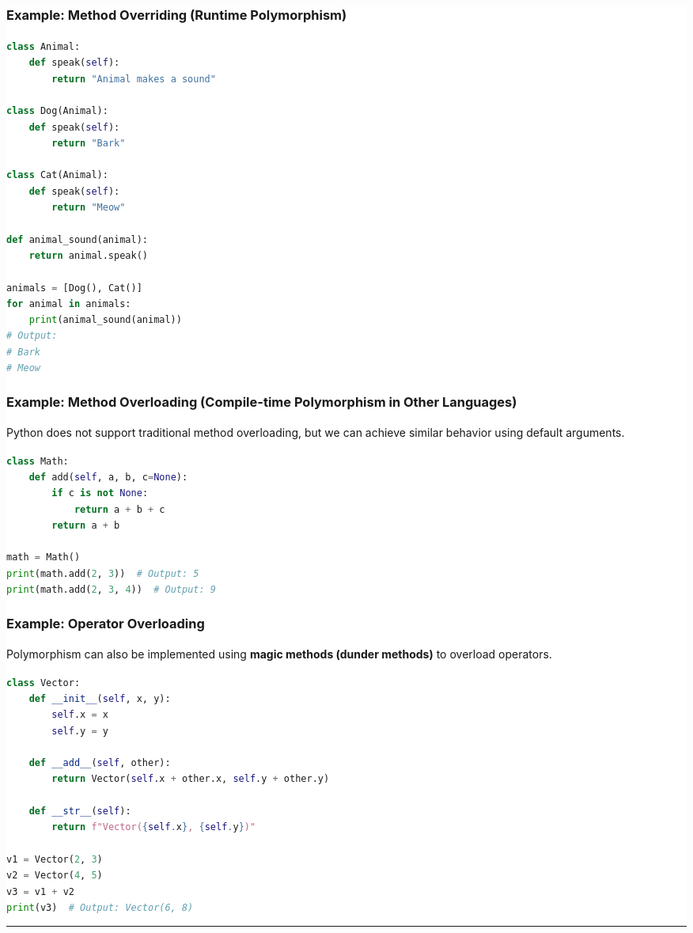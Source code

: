 ### Example: Method Overriding (Runtime Polymorphism)
```python
class Animal:
    def speak(self):
        return "Animal makes a sound"

class Dog(Animal):
    def speak(self):
        return "Bark"

class Cat(Animal):
    def speak(self):
        return "Meow"

def animal_sound(animal):
    return animal.speak()

animals = [Dog(), Cat()]
for animal in animals:
    print(animal_sound(animal))
# Output:
# Bark
# Meow
```

### Example: Method Overloading (Compile-time Polymorphism in Other Languages)
Python does not support traditional method overloading, but we can achieve similar behavior using default arguments.
```python
class Math:
    def add(self, a, b, c=None):
        if c is not None:
            return a + b + c
        return a + b

math = Math()
print(math.add(2, 3))  # Output: 5
print(math.add(2, 3, 4))  # Output: 9
```

### Example: Operator Overloading
Polymorphism can also be implemented using **magic methods (dunder methods)** to overload operators.
```python
class Vector:
    def __init__(self, x, y):
        self.x = x
        self.y = y
    
    def __add__(self, other):
        return Vector(self.x + other.x, self.y + other.y)
    
    def __str__(self):
        return f"Vector({self.x}, {self.y})"

v1 = Vector(2, 3)
v2 = Vector(4, 5)
v3 = v1 + v2
print(v3)  # Output: Vector(6, 8)
```

---